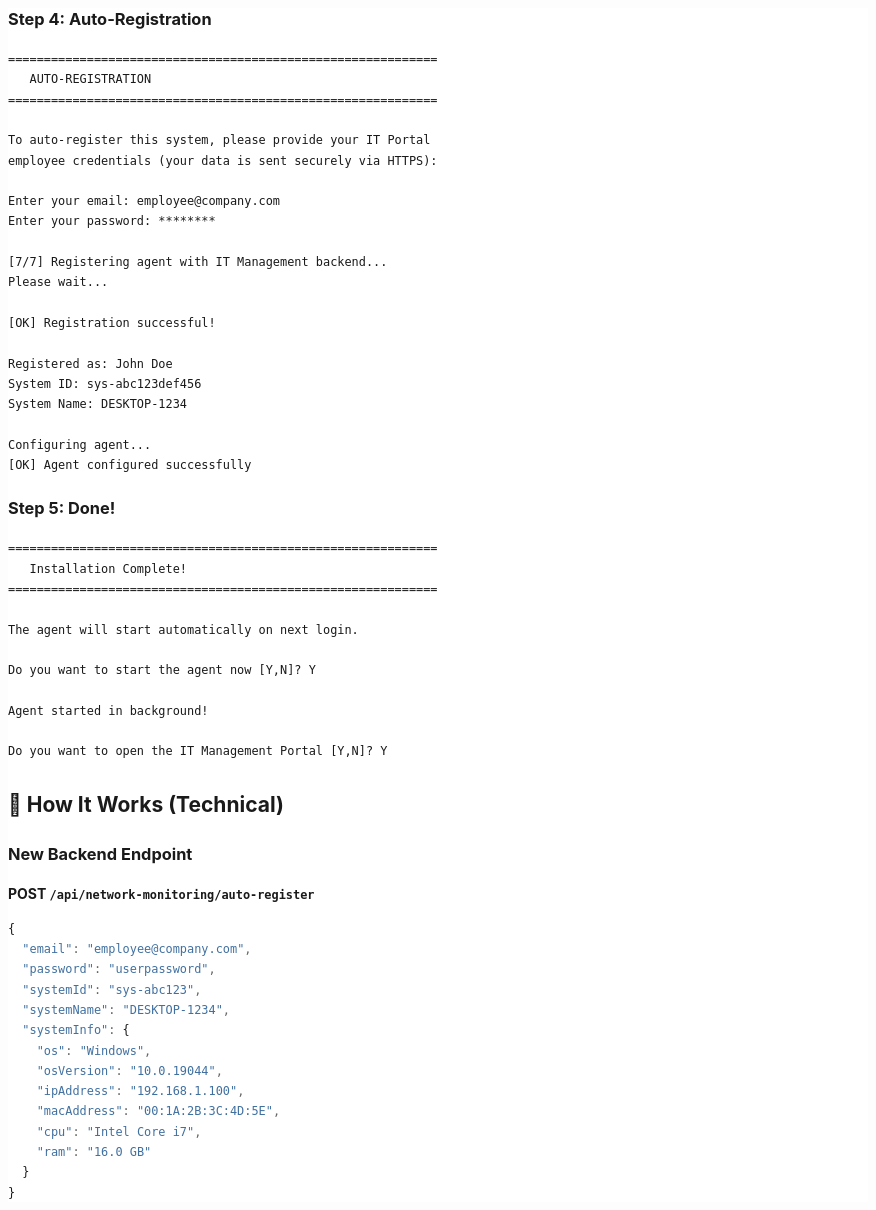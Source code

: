 ### Step 4: Auto-Registration
```
============================================================
   AUTO-REGISTRATION
============================================================

To auto-register this system, please provide your IT Portal
employee credentials (your data is sent securely via HTTPS):

Enter your email: employee@company.com
Enter your password: ********

[7/7] Registering agent with IT Management backend...
Please wait...

[OK] Registration successful!

Registered as: John Doe
System ID: sys-abc123def456
System Name: DESKTOP-1234

Configuring agent...
[OK] Agent configured successfully
```

### Step 5: Done!
```
============================================================
   Installation Complete!
============================================================

The agent will start automatically on next login.

Do you want to start the agent now [Y,N]? Y

Agent started in background!

Do you want to open the IT Management Portal [Y,N]? Y
```

## 🔐 How It Works (Technical)

### New Backend Endpoint

**POST `/api/network-monitoring/auto-register`**

```javascript
{
  "email": "employee@company.com",
  "password": "userpassword",
  "systemId": "sys-abc123",
  "systemName": "DESKTOP-1234",
  "systemInfo": {
    "os": "Windows",
    "osVersion": "10.0.19044",
    "ipAddress": "192.168.1.100",
    "macAddress": "00:1A:2B:3C:4D:5E",
    "cpu": "Intel Core i7",
    "ram": "16.0 GB"
  }
}
```

